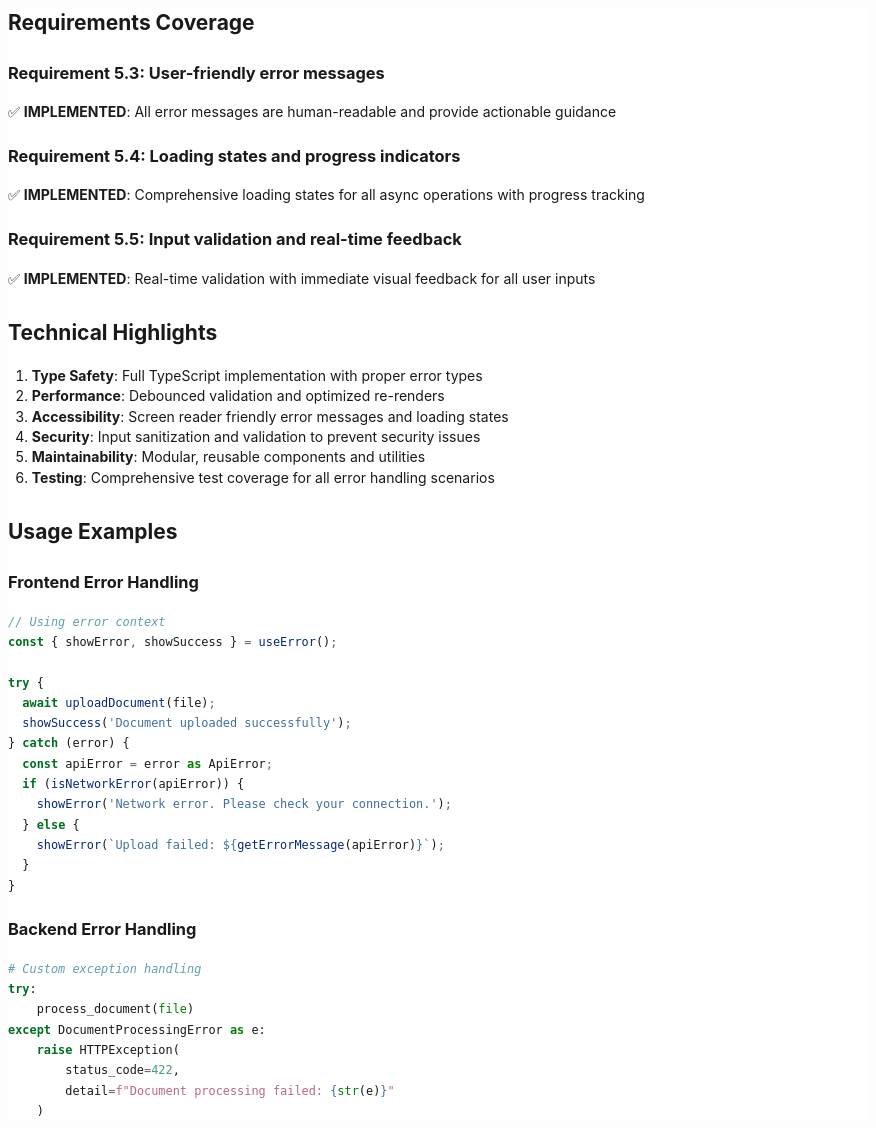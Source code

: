## Requirements Coverage

### Requirement 5.3: User-friendly error messages
✅ **IMPLEMENTED**: All error messages are human-readable and provide actionable guidance

### Requirement 5.4: Loading states and progress indicators
✅ **IMPLEMENTED**: Comprehensive loading states for all async operations with progress tracking

### Requirement 5.5: Input validation and real-time feedback
✅ **IMPLEMENTED**: Real-time validation with immediate visual feedback for all user inputs

## Technical Highlights

1. **Type Safety**: Full TypeScript implementation with proper error types
2. **Performance**: Debounced validation and optimized re-renders
3. **Accessibility**: Screen reader friendly error messages and loading states
4. **Security**: Input sanitization and validation to prevent security issues
5. **Maintainability**: Modular, reusable components and utilities
6. **Testing**: Comprehensive test coverage for all error handling scenarios

## Usage Examples

### Frontend Error Handling
```typescript
// Using error context
const { showError, showSuccess } = useError();

try {
  await uploadDocument(file);
  showSuccess('Document uploaded successfully');
} catch (error) {
  const apiError = error as ApiError;
  if (isNetworkError(apiError)) {
    showError('Network error. Please check your connection.');
  } else {
    showError(`Upload failed: ${getErrorMessage(apiError)}`);
  }
}
```

### Backend Error Handling
```python
# Custom exception handling
try:
    process_document(file)
except DocumentProcessingError as e:
    raise HTTPException(
        status_code=422,
        detail=f"Document processing failed: {str(e)}"
    )
```
